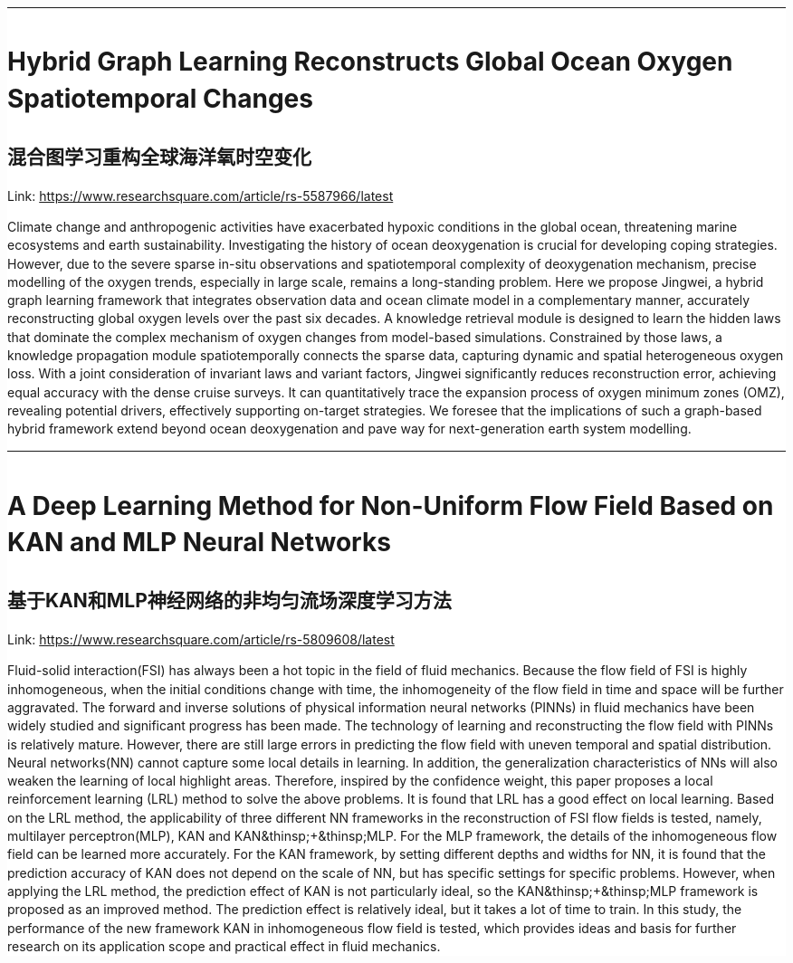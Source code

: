 
---
# Hybrid Graph Learning Reconstructs Global Ocean Oxygen Spatiotemporal Changes

## 混合图学习重构全球海洋氧时空变化

Link: https://www.researchsquare.com/article/rs-5587966/latest

Climate change and anthropogenic activities have exacerbated hypoxic conditions in the global ocean, threatening marine ecosystems and earth sustainability. Investigating the history of ocean deoxygenation is crucial for developing coping strategies. However, due to the severe sparse in-situ observations and spatiotemporal complexity of deoxygenation mechanism, precise modelling of the oxygen trends, especially in large scale, remains a long-standing problem. Here we propose Jingwei, a hybrid graph learning framework that integrates observation data and ocean climate model in a complementary manner, accurately reconstructing global oxygen levels over the past six decades. A knowledge retrieval module is designed to learn the hidden laws that dominate the complex mechanism of oxygen changes from model-based simulations. Constrained by those laws, a knowledge propagation module spatiotemporally connects the sparse data, capturing dynamic and spatial heterogeneous oxygen loss. With a joint consideration of invariant laws and variant factors, Jingwei significantly reduces reconstruction error, achieving equal accuracy with the dense cruise surveys. It can quantitatively trace the expansion process of oxygen minimum zones (OMZ), revealing potential drivers, effectively supporting on-target strategies. We foresee that the implications of such a graph-based hybrid framework extend beyond ocean deoxygenation and pave way for next-generation earth system modelling.


---
# A Deep Learning Method for Non-Uniform Flow Field Based on KAN and MLP Neural Networks

## 基于KAN和MLP神经网络的非均匀流场深度学习方法

Link: https://www.researchsquare.com/article/rs-5809608/latest

Fluid-solid interaction(FSI) has always been a hot topic in the field of fluid mechanics. Because the flow field of FSI is highly inhomogeneous, when the initial conditions change with time, the inhomogeneity of the flow field in time and space will be further aggravated. The forward and inverse solutions of physical information neural networks (PINNs) in fluid mechanics have been widely studied and significant progress has been made. The technology of learning and reconstructing the flow field with PINNs is relatively mature. However, there are still large errors in predicting the flow field with uneven temporal and spatial distribution. Neural networks(NN) cannot capture some local details in learning. In addition, the generalization characteristics of NNs will also weaken the learning of local highlight areas. Therefore, inspired by the confidence weight, this paper proposes a local reinforcement learning (LRL) method to solve the above problems. It is found that LRL has a good effect on local learning. Based on the LRL method, the applicability of three different NN frameworks in the reconstruction of FSI flow fields is tested, namely, multilayer perceptron(MLP), KAN and KAN&amp;thinsp;+&amp;thinsp;MLP. For the MLP framework, the details of the inhomogeneous flow field can be learned more accurately. For the KAN framework, by setting different depths and widths for NN, it is found that the prediction accuracy of KAN does not depend on the scale of NN, but has specific settings for specific problems. However, when applying the LRL method, the prediction effect of KAN is not particularly ideal, so the KAN&amp;thinsp;+&amp;thinsp;MLP framework is proposed as an improved method. The prediction effect is relatively ideal, but it takes a lot of time to train. In this study, the performance of the new framework KAN in inhomogeneous flow field is tested, which provides ideas and basis for further research on its application scope and practical effect in fluid mechanics.

